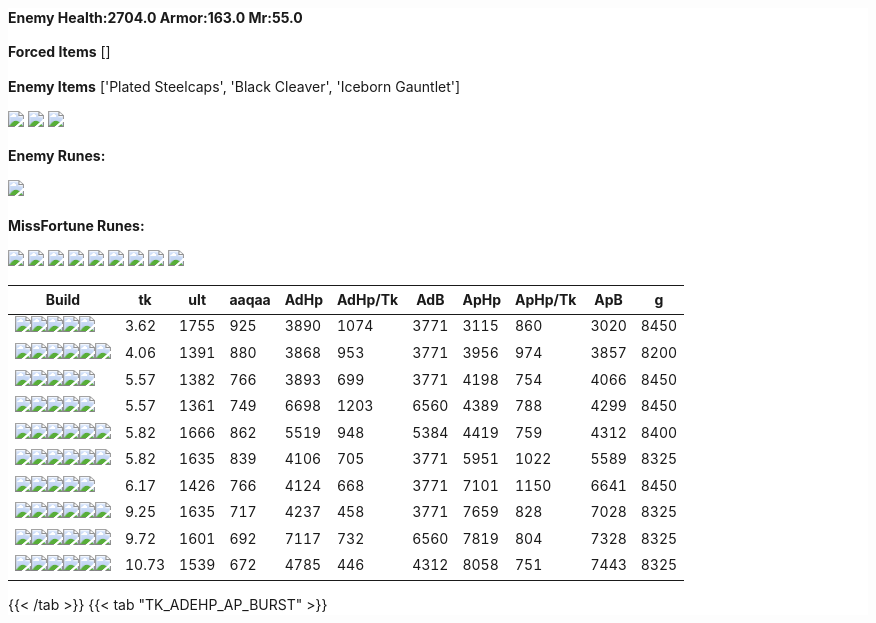 **Enemy Health:2704.0 Armor:163.0 Mr:55.0**


**Forced Items** []








**Enemy Items** ['Plated Steelcaps', 'Black Cleaver', 'Iceborn Gauntlet']





![](/item/3047.png)
![](/item/3071.png)
![](/item/6662.png)



**Enemy Runes:**





![](/StatMods/StatModsArmorIcon.png)



**MissFortune Runes:**


![](/Styles/Precision/PressTheAttack/PressTheAttack.png)
![](/Styles/Precision/Overheal.png)
![](/Styles/Precision/LegendAlacrity/LegendAlacrity.png)
![](/Styles/Precision/CutDown/CutDown.png)
![](/Styles/Sorcery/AbsoluteFocus/AbsoluteFocus.png)
![](/Styles/Sorcery/GatheringStorm/GatheringStorm.png)
![](/StatMods/StatModsAdaptiveForceIcon.png)
![](/StatMods/StatModsAdaptiveForceIcon.png)
![](/StatMods/StatModsArmorIcon.png)





 Build |tk|ult|aaqaa|AdHp|AdHp/Tk|AdB|ApHp|ApHp/Tk|ApB|g
-|-|-|-|-|-|-|-|-|-|-
![](/item/6672.png)![](/item/3036.png)![](/item/1053.png)![](/item/1055.png)![](/item/3006.png)|3.62|1755|925|3890|1074|3771|3115|860|3020|8450
![](/item/6672.png)![](/item/3091.png)![](/item/1001.png)![](/item/1053.png)![](/item/1055.png)![](/item/1036.png)|4.06|1391|880|3868|953|3771|3956|974|3857|8200
![](/item/6672.png)![](/item/3139.png)![](/item/1053.png)![](/item/1055.png)![](/item/3006.png)|5.57|1382|766|3893|699|3771|4198|754|4066|8450
![](/item/6672.png)![](/item/3026.png)![](/item/1053.png)![](/item/1055.png)![](/item/3006.png)|5.57|1361|749|6698|1203|6560|4389|788|4299|8450
![](/item/6672.png)![](/item/6673.png)![](/item/1001.png)![](/item/1055.png)![](/item/1038.png)![](/item/1036.png)|5.82|1666|862|5519|948|5384|4419|759|4312|8400
![](/item/6672.png)![](/item/3156.png)![](/item/1001.png)![](/item/1053.png)![](/item/1055.png)![](/item/1037.png)|5.82|1635|839|4106|705|3771|5951|1022|5589|8325
![](/item/3091.png)![](/item/3156.png)![](/item/1053.png)![](/item/1055.png)![](/item/3006.png)|6.17|1426|766|4124|668|3771|7101|1150|6641|8450
![](/item/3156.png)![](/item/3139.png)![](/item/1001.png)![](/item/1053.png)![](/item/1055.png)![](/item/1037.png)|9.25|1635|717|4237|458|3771|7659|828|7028|8325
![](/item/3156.png)![](/item/3026.png)![](/item/1001.png)![](/item/1053.png)![](/item/1055.png)![](/item/1037.png)|9.72|1601|692|7117|732|6560|7819|804|7328|8325
![](/item/3156.png)![](/item/6035.png)![](/item/1001.png)![](/item/1053.png)![](/item/1055.png)![](/item/1037.png)|10.73|1539|672|4785|446|4312|8058|751|7443|8325
{{< /tab >}}
{{< tab "TK_ADEHP_AP_BURST" >}}